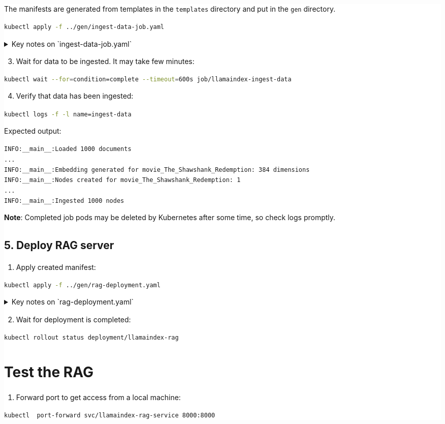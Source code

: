 

   The manifests are generated from templates in the `templates` directory and put in the `gen` directory.



```bash
kubectl apply -f ../gen/ingest-data-job.yaml
```

<details><summary>Key notes on `ingest-data-job.yaml`</summary></details>

3. Wait for data to be ingested. It may take few minutes:

```bash
kubectl wait --for=condition=complete --timeout=600s job/llamaindex-ingest-data
```

4. Verify that data has been ingested:

```bash
kubectl logs -f -l name=ingest-data
```

Expected output:
```
INFO:__main__:Loaded 1000 documents
...
INFO:__main__:Embedding generated for movie_The_Shawshank_Redemption: 384 dimensions
INFO:__main__:Nodes created for movie_The_Shawshank_Redemption: 1
...
INFO:__main__:Ingested 1000 nodes
```

**Note**: Completed job pods may be deleted by Kubernetes after some time, so check logs promptly.

## 5.  Deploy RAG server

1. Apply created manifest:

```bash
kubectl apply -f ../gen/rag-deployment.yaml
```

<details><summary>Key notes on `rag-deployment.yaml`</summary></details>

2. Wait for deployment is completed:

```bash
kubectl rollout status deployment/llamaindex-rag
```

# Test the RAG

1. Forward port to get access from a local machine:

```bash
kubectl  port-forward svc/llamaindex-rag-service 8000:8000
```
